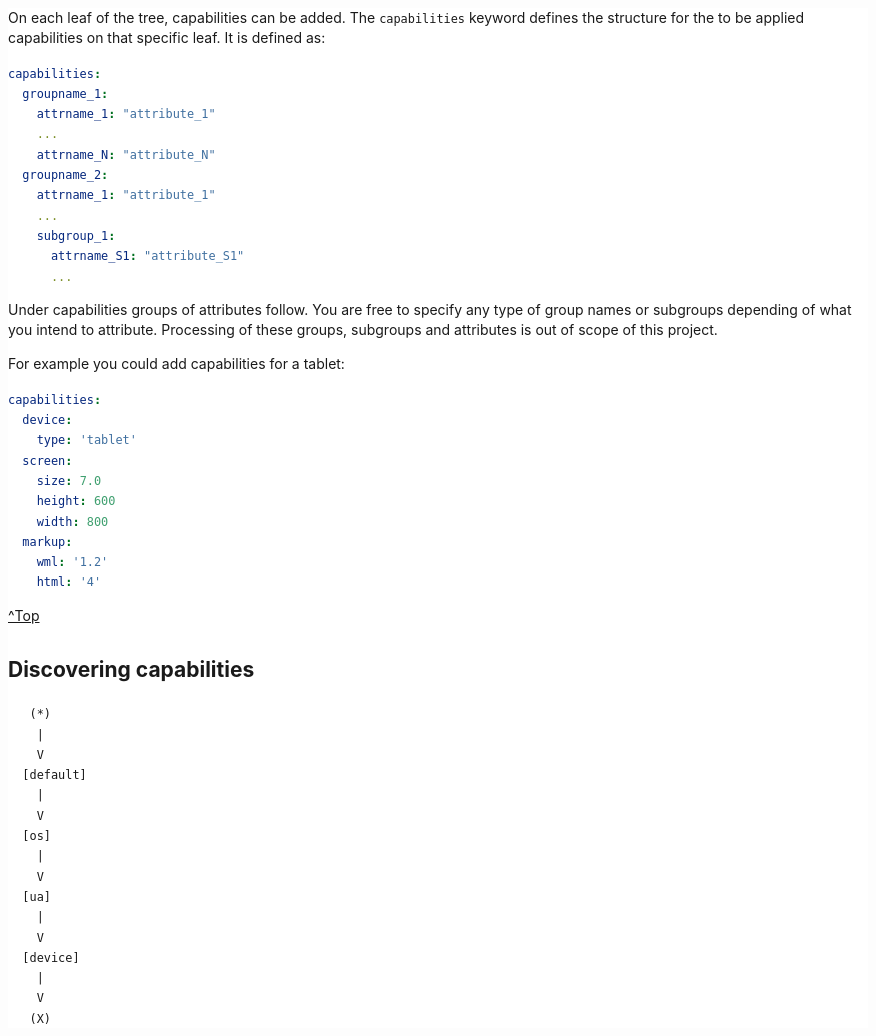 On each leaf of the tree, capabilities can be added. The `capabilities` keyword defines the structure for the to be applied capabilities on that specific leaf. It is defined as:

````yaml
capabilities:
  groupname_1:
    attrname_1: "attribute_1"
    ...
    attrname_N: "attribute_N"
  groupname_2:
    attrname_1: "attribute_1"
    ...
    subgroup_1:
      attrname_S1: "attribute_S1"
      ...
````

Under capabilities groups of attributes follow. You are free to specify any type of group names or subgroups depending of what you intend to attribute. Processing of these groups, subgroups and attributes is out of scope of this project.

For example you could add capabilities for a tablet:

````yaml
capabilities:
  device:
    type: 'tablet'
  screen:
    size: 7.0
    height: 600
    width: 800
  markup:
    wml: '1.2'
    html: '4'
````

<a id="discovering-capabilities" href="#">^Top</a>
## Discovering capabilities

````
   (*) 
    |
    V
  [default]  
    |
    V
  [os]
    |
    V
  [ua]
    |
    V
  [device]
    |
    V
   (X)
````
